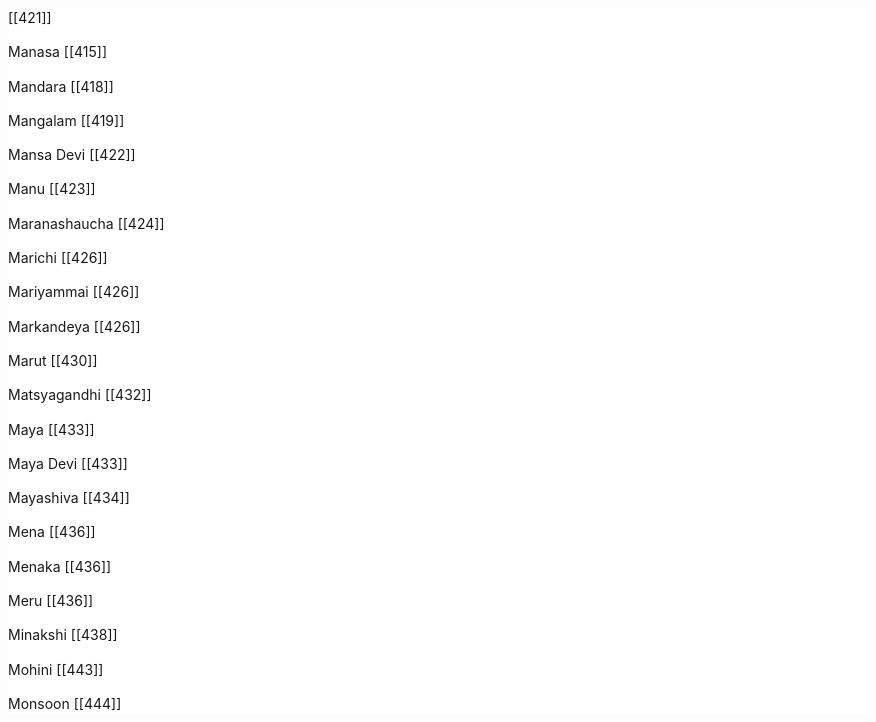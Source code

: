 [[421]]

Manasa
[[415]]

Mandara
[[418]]

Mangalam
[[419]]

Mansa Devi
[[422]]

Manu
[[423]]

Maranashaucha
[[424]]

Marichi
[[426]]

Mariyammai
[[426]]

Markandeya
[[426]]

Marut
[[430]]

Matsyagandhi
[[432]]

Maya
[[433]]

Maya Devi
[[433]]

Mayashiva
[[434]]

Mena
[[436]]

Menaka
[[436]]

Meru
[[436]]

Minakshi
[[438]]

Mohini
[[443]]

Monsoon
[[444]]
